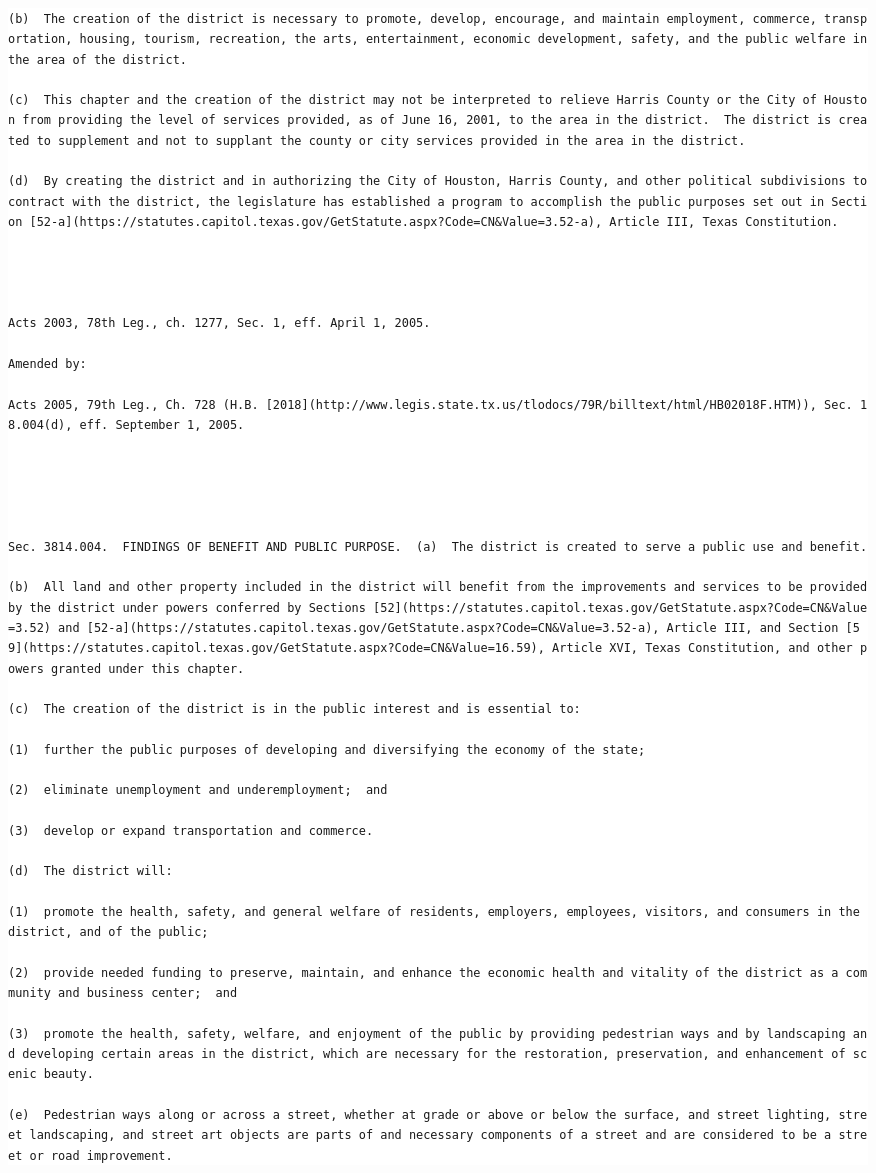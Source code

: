     (b)  The creation of the district is necessary to promote, develop, encourage, and maintain employment, commerce, transportation, housing, tourism, recreation, the arts, entertainment, economic development, safety, and the public welfare in the area of the district.
    
    (c)  This chapter and the creation of the district may not be interpreted to relieve Harris County or the City of Houston from providing the level of services provided, as of June 16, 2001, to the area in the district.  The district is created to supplement and not to supplant the county or city services provided in the area in the district.
    
    (d)  By creating the district and in authorizing the City of Houston, Harris County, and other political subdivisions to contract with the district, the legislature has established a program to accomplish the public purposes set out in Section [52-a](https://statutes.capitol.texas.gov/GetStatute.aspx?Code=CN&Value=3.52-a), Article III, Texas Constitution.
    
    
    
    
    Acts 2003, 78th Leg., ch. 1277, Sec. 1, eff. April 1, 2005.
    
    Amended by: 
    
    Acts 2005, 79th Leg., Ch. 728 (H.B. [2018](http://www.legis.state.tx.us/tlodocs/79R/billtext/html/HB02018F.HTM)), Sec. 18.004(d), eff. September 1, 2005.
    
    
    
    
    
    Sec. 3814.004.  FINDINGS OF BENEFIT AND PUBLIC PURPOSE.  (a)  The district is created to serve a public use and benefit.
    
    (b)  All land and other property included in the district will benefit from the improvements and services to be provided by the district under powers conferred by Sections [52](https://statutes.capitol.texas.gov/GetStatute.aspx?Code=CN&Value=3.52) and [52-a](https://statutes.capitol.texas.gov/GetStatute.aspx?Code=CN&Value=3.52-a), Article III, and Section [59](https://statutes.capitol.texas.gov/GetStatute.aspx?Code=CN&Value=16.59), Article XVI, Texas Constitution, and other powers granted under this chapter.
    
    (c)  The creation of the district is in the public interest and is essential to:
    
    (1)  further the public purposes of developing and diversifying the economy of the state;
    
    (2)  eliminate unemployment and underemployment;  and
    
    (3)  develop or expand transportation and commerce.
    
    (d)  The district will:
    
    (1)  promote the health, safety, and general welfare of residents, employers, employees, visitors, and consumers in the district, and of the public;
    
    (2)  provide needed funding to preserve, maintain, and enhance the economic health and vitality of the district as a community and business center;  and
    
    (3)  promote the health, safety, welfare, and enjoyment of the public by providing pedestrian ways and by landscaping and developing certain areas in the district, which are necessary for the restoration, preservation, and enhancement of scenic beauty.
    
    (e)  Pedestrian ways along or across a street, whether at grade or above or below the surface, and street lighting, street landscaping, and street art objects are parts of and necessary components of a street and are considered to be a street or road improvement.
    